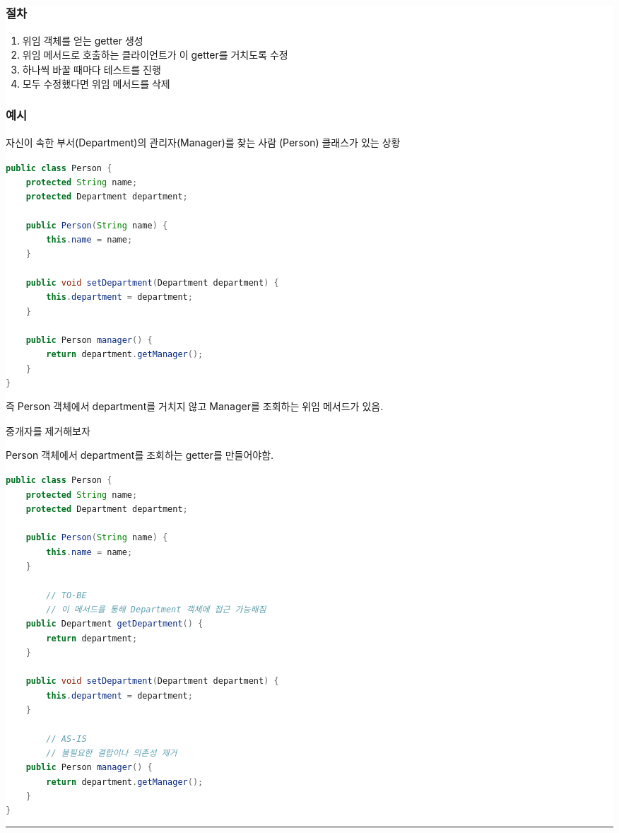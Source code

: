 ### 절차

1. 위임 객체를 얻는 getter 생성
2. 위임 메서드로 호출하는 클라이언트가 이 getter를 거치도록 수정
3. 하나씩 바꿀 때마다 테스트를 진행
4. 모두 수정했다면 위임 메서드를 삭제

### 예시

자신이 속한 부서(Department)의 관리자(Manager)를 찾는 사람 (Person) 클래스가 있는 상황

```java
public class Person {
    protected String name;
    protected Department department;

    public Person(String name) {
        this.name = name;
    }
    
    public void setDepartment(Department department) {
        this.department = department;
    }

    public Person manager() {
        return department.getManager();
    }
}
```

즉 Person 객체에서 department를 거치지 않고 Manager를 조회하는 위임 메서드가 있음.

중개자를 제거해보자

Person 객체에서 department를 조회하는 getter를 만들어야함.

```java
public class Person {
    protected String name;
    protected Department department;

    public Person(String name) {
        this.name = name;
    }

		// TO-BE
		// 이 메서드를 통해 Department 객체에 접근 가능해짐
    public Department getDepartment() {
        return department;
    }

    public void setDepartment(Department department) {
        this.department = department;
    }

		// AS-IS
		// 불필요한 결합이나 의존성 제거
    public Person manager() {
        return department.getManager();
    }
}
```

---